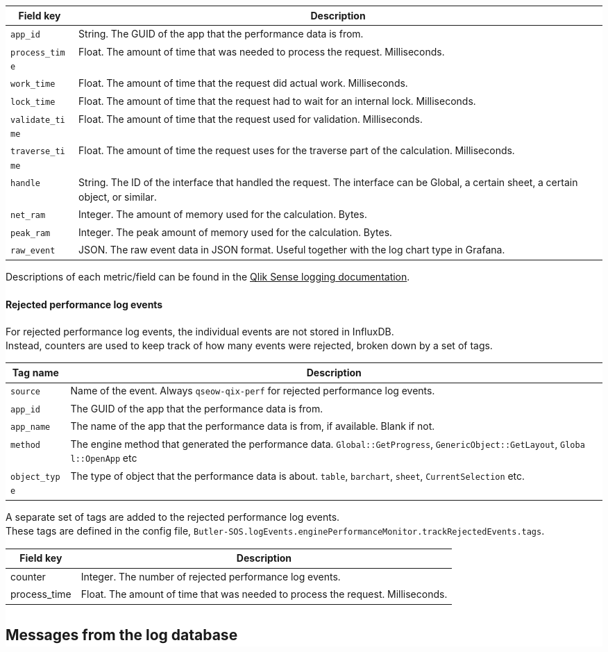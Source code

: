 | Field key       | Description                                                                                                                           |
| --------------- | ------------------------------------------------------------------------------------------------------------------------------------- |
| `app_id`        | String. The GUID of the app that the performance data is from.                                                                        |
| `process_time`  | Float. The amount of time that was needed to process the request. Milliseconds.                                                       |
| `work_time`     | Float. The amount of time that the request did actual work. Milliseconds.                                                             |
| `lock_time`     | Float. The amount of time that the request had to wait for an internal lock. Milliseconds.                                            |
| `validate_time` | Float. The amount of time that the request used for validation. Milliseconds.                                                         |
| `traverse_time` | Float. The amount of time the request uses for the traverse part of the calculation. Milliseconds.                                    |
| `handle`        | String. The ID of the interface that handled the request. The interface can be Global, a certain sheet, a certain object, or similar. |
| `net_ram`       | Integer. The amount of memory used for the calculation. Bytes.                                                                        |
| `peak_ram`      | Integer. The peak amount of memory used for the calculation. Bytes.                                                                   |
| `raw_event`     | JSON. The raw event data in JSON format. Useful together with the log chart type in Grafana.                                          |

Descriptions of each metric/field can be found in the [Qlik Sense logging documentation](https://help.qlik.com/en-US/sense-admin/May2024/Subsystems/DeployAdministerQSE/Content/Sense_DeployAdminister/QSEoW/Deploy_QSEoW/Server-Logging-Tracing-Log-File-Format-Additional-Fields-QixPerformance-Log.htm).

#### Rejected performance log events

For rejected performance log events, the individual events are not stored in InfluxDB.  
Instead, counters are used to keep track of how many events were rejected, broken down by a set of tags.

| Tag name      | Description                                                                                                                     |
| ------------- | ------------------------------------------------------------------------------------------------------------------------------- |
| `source`      | Name of the event. Always `qseow-qix-perf` for rejected performance log events.                                                 |
| `app_id`      | The GUID of the app that the performance data is from.                                                                          |
| `app_name`    | The name of the app that the performance data is from, if available. Blank if not.                                              |
| `method`      | The engine method that generated the performance data. `Global::GetProgress`, `GenericObject::GetLayout`, `Global::OpenApp` etc |
| `object_type` | The type of object that the performance data is about. `table`, `barchart`, `sheet`, `CurrentSelection` etc.                    |

A separate set of tags are added to the rejected performance log events.  
These tags are defined in the config file, `Butler-SOS.logEvents.enginePerformanceMonitor.trackRejectedEvents.tags`.

| Field key    | Description                                                                     |
| ------------ | ------------------------------------------------------------------------------- |
| counter      | Integer. The number of rejected performance log events.                         |
| process_time | Float. The amount of time that was needed to process the request. Milliseconds. |

## Messages from the log database
